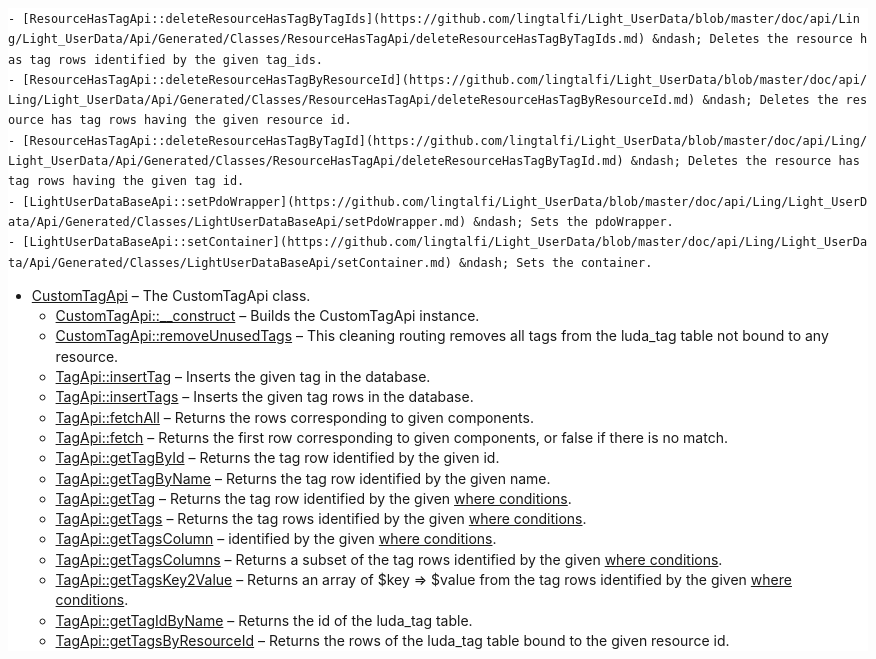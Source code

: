     - [ResourceHasTagApi::deleteResourceHasTagByTagIds](https://github.com/lingtalfi/Light_UserData/blob/master/doc/api/Ling/Light_UserData/Api/Generated/Classes/ResourceHasTagApi/deleteResourceHasTagByTagIds.md) &ndash; Deletes the resource has tag rows identified by the given tag_ids.
    - [ResourceHasTagApi::deleteResourceHasTagByResourceId](https://github.com/lingtalfi/Light_UserData/blob/master/doc/api/Ling/Light_UserData/Api/Generated/Classes/ResourceHasTagApi/deleteResourceHasTagByResourceId.md) &ndash; Deletes the resource has tag rows having the given resource id.
    - [ResourceHasTagApi::deleteResourceHasTagByTagId](https://github.com/lingtalfi/Light_UserData/blob/master/doc/api/Ling/Light_UserData/Api/Generated/Classes/ResourceHasTagApi/deleteResourceHasTagByTagId.md) &ndash; Deletes the resource has tag rows having the given tag id.
    - [LightUserDataBaseApi::setPdoWrapper](https://github.com/lingtalfi/Light_UserData/blob/master/doc/api/Ling/Light_UserData/Api/Generated/Classes/LightUserDataBaseApi/setPdoWrapper.md) &ndash; Sets the pdoWrapper.
    - [LightUserDataBaseApi::setContainer](https://github.com/lingtalfi/Light_UserData/blob/master/doc/api/Ling/Light_UserData/Api/Generated/Classes/LightUserDataBaseApi/setContainer.md) &ndash; Sets the container.
- [CustomTagApi](https://github.com/lingtalfi/Light_UserData/blob/master/doc/api/Ling/Light_UserData/Api/Custom/Classes/CustomTagApi.md) &ndash; The CustomTagApi class.
    - [CustomTagApi::__construct](https://github.com/lingtalfi/Light_UserData/blob/master/doc/api/Ling/Light_UserData/Api/Custom/Classes/CustomTagApi/__construct.md) &ndash; Builds the CustomTagApi instance.
    - [CustomTagApi::removeUnusedTags](https://github.com/lingtalfi/Light_UserData/blob/master/doc/api/Ling/Light_UserData/Api/Custom/Classes/CustomTagApi/removeUnusedTags.md) &ndash; This cleaning routing removes all tags from the luda_tag table not bound to any resource.
    - [TagApi::insertTag](https://github.com/lingtalfi/Light_UserData/blob/master/doc/api/Ling/Light_UserData/Api/Generated/Classes/TagApi/insertTag.md) &ndash; Inserts the given tag in the database.
    - [TagApi::insertTags](https://github.com/lingtalfi/Light_UserData/blob/master/doc/api/Ling/Light_UserData/Api/Generated/Classes/TagApi/insertTags.md) &ndash; Inserts the given tag rows in the database.
    - [TagApi::fetchAll](https://github.com/lingtalfi/Light_UserData/blob/master/doc/api/Ling/Light_UserData/Api/Generated/Classes/TagApi/fetchAll.md) &ndash; Returns the rows corresponding to given components.
    - [TagApi::fetch](https://github.com/lingtalfi/Light_UserData/blob/master/doc/api/Ling/Light_UserData/Api/Generated/Classes/TagApi/fetch.md) &ndash; Returns the first row corresponding to given components, or false if there is no match.
    - [TagApi::getTagById](https://github.com/lingtalfi/Light_UserData/blob/master/doc/api/Ling/Light_UserData/Api/Generated/Classes/TagApi/getTagById.md) &ndash; Returns the tag row identified by the given id.
    - [TagApi::getTagByName](https://github.com/lingtalfi/Light_UserData/blob/master/doc/api/Ling/Light_UserData/Api/Generated/Classes/TagApi/getTagByName.md) &ndash; Returns the tag row identified by the given name.
    - [TagApi::getTag](https://github.com/lingtalfi/Light_UserData/blob/master/doc/api/Ling/Light_UserData/Api/Generated/Classes/TagApi/getTag.md) &ndash; Returns the tag row identified by the given [where conditions](https://github.com/lingtalfi/SimplePdoWrapper#the-where-conditions).
    - [TagApi::getTags](https://github.com/lingtalfi/Light_UserData/blob/master/doc/api/Ling/Light_UserData/Api/Generated/Classes/TagApi/getTags.md) &ndash; Returns the tag rows identified by the given [where conditions](https://github.com/lingtalfi/SimplePdoWrapper#the-where-conditions).
    - [TagApi::getTagsColumn](https://github.com/lingtalfi/Light_UserData/blob/master/doc/api/Ling/Light_UserData/Api/Generated/Classes/TagApi/getTagsColumn.md) &ndash; identified by the given [where conditions](https://github.com/lingtalfi/SimplePdoWrapper#the-where-conditions).
    - [TagApi::getTagsColumns](https://github.com/lingtalfi/Light_UserData/blob/master/doc/api/Ling/Light_UserData/Api/Generated/Classes/TagApi/getTagsColumns.md) &ndash; Returns a subset of the tag rows identified by the given [where conditions](https://github.com/lingtalfi/SimplePdoWrapper#the-where-conditions).
    - [TagApi::getTagsKey2Value](https://github.com/lingtalfi/Light_UserData/blob/master/doc/api/Ling/Light_UserData/Api/Generated/Classes/TagApi/getTagsKey2Value.md) &ndash; Returns an array of $key => $value from the tag rows identified by the given [where conditions](https://github.com/lingtalfi/SimplePdoWrapper#the-where-conditions).
    - [TagApi::getTagIdByName](https://github.com/lingtalfi/Light_UserData/blob/master/doc/api/Ling/Light_UserData/Api/Generated/Classes/TagApi/getTagIdByName.md) &ndash; Returns the id of the luda_tag table.
    - [TagApi::getTagsByResourceId](https://github.com/lingtalfi/Light_UserData/blob/master/doc/api/Ling/Light_UserData/Api/Generated/Classes/TagApi/getTagsByResourceId.md) &ndash; Returns the rows of the luda_tag table bound to the given resource id.